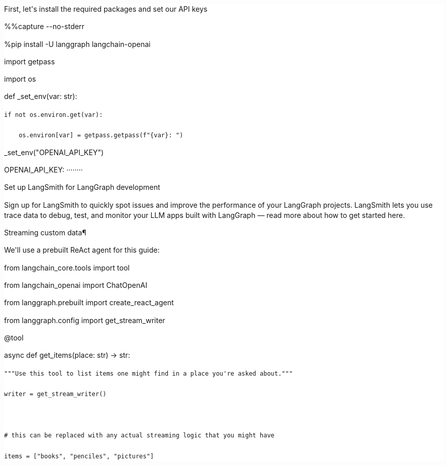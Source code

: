 First, let's install the required packages and set our API keys

%%capture --no-stderr

%pip install -U langgraph langchain-openai


import getpass

import os





def _set_env(var: str):

    if not os.environ.get(var):

        os.environ[var] = getpass.getpass(f"{var}: ")





_set_env("OPENAI_API_KEY")

OPENAI_API_KEY:  ········


Set up LangSmith for LangGraph development

Sign up for LangSmith to quickly spot issues and improve the performance of your LangGraph projects. LangSmith lets you use trace data to debug, test, and monitor your LLM apps built with LangGraph — read more about how to get started here.

Streaming custom data¶

We'll use a prebuilt ReAct agent for this guide:

from langchain_core.tools import tool

from langchain_openai import ChatOpenAI



from langgraph.prebuilt import create_react_agent

from langgraph.config import get_stream_writer





@tool

async def get_items(place: str) -> str:

    """Use this tool to list items one might find in a place you're asked about."""

    writer = get_stream_writer()



    # this can be replaced with any actual streaming logic that you might have

    items = ["books", "penciles", "pictures"]
